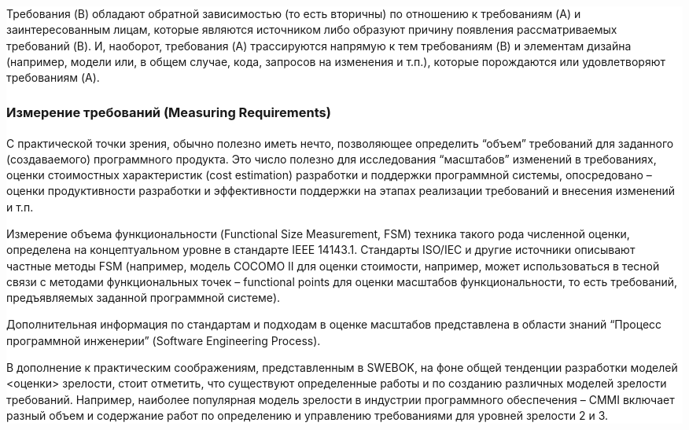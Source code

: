 Требования (B) обладают обратной зависимостью (то есть вторичны) по отношению к
требованиям (A) и заинтересованным лицам, которые являются источником либо
образуют причину появления рассматриваемых требований (B). И, наоборот,
требования (A) трассируются напрямую к тем требованиям (B) и элементам дизайна
(например, модели или, в общем случае, кода, запросов на изменения и т.п.),
которые порождаются или удовлетворяют требованиям (A).

### Измерение требований (Measuring Requirements)

С практической точки зрения, обычно полезно иметь нечто, позволяющее определить
“объем” требований для заданного (создаваемого) программного продукта. Это
число полезно для исследования “масштабов” изменений в требованиях, оценки
стоимостных характеристик (cost estimation) разработки и поддержки программной
системы, опосредовано – оценки продуктивности разработки и эффективности
поддержки на этапах реализации требований и внесения изменений и т.п.

Измерение объема функциональности (Functional Size Measurement, FSM) техника
такого рода численной оценки, определена на концептуальном уровне в стандарте
IEEE 14143.1. Стандарты ISO/IEC и другие источники описывают частные методы FSM
(например, модель COCOMO II для оценки стоимости, например, может
использоваться в тесной связи с методами функциональных точек – functional
points для оценки масштабов функциональности, то есть требований, предъявляемых
заданной программной системе).

Дополнительная информация по стандартам и подходам в оценке масштабов
представлена в области знаний “Процесс программной инженерии” (Software
Engineering Process).

В дополнение к практическим соображениям, представленным в SWEBOK, на фоне
общей тенденции разработки моделей <оценки> зрелости, стоит отметить, что
существуют определенные работы и по созданию различных моделей зрелости
требований. Например, наиболее популярная модель зрелости в индустрии
программного обеспечения – CMMI включает разный объем и содержание работ по
определению и управлению требованиями для уровней зрелости 2 и 3.
